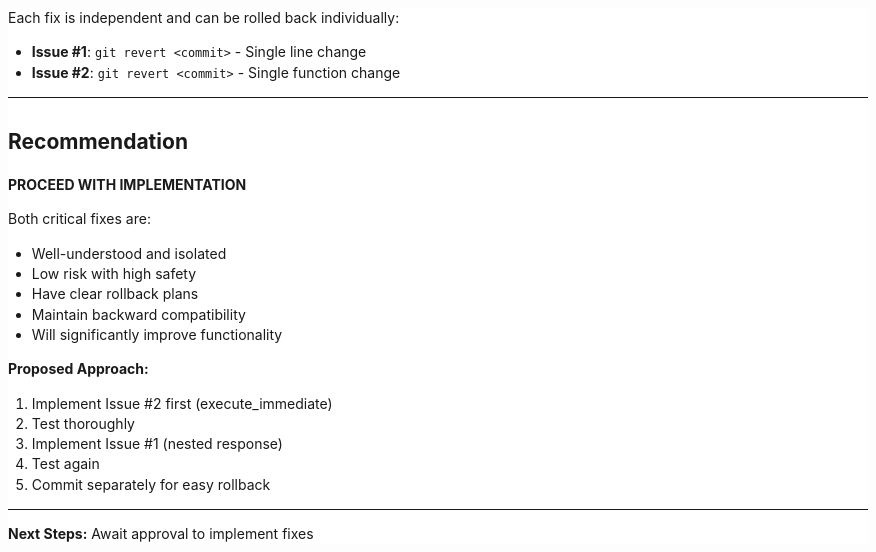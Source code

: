 Each fix is independent and can be rolled back individually:
- **Issue #1**: `git revert <commit>` - Single line change
- **Issue #2**: `git revert <commit>` - Single function change

---

## Recommendation

**PROCEED WITH IMPLEMENTATION**

Both critical fixes are:
- Well-understood and isolated
- Low risk with high safety
- Have clear rollback plans
- Maintain backward compatibility
- Will significantly improve functionality

**Proposed Approach:**
1. Implement Issue #2 first (execute_immediate)
2. Test thoroughly
3. Implement Issue #1 (nested response)
4. Test again
5. Commit separately for easy rollback

---

**Next Steps:** Await approval to implement fixes
